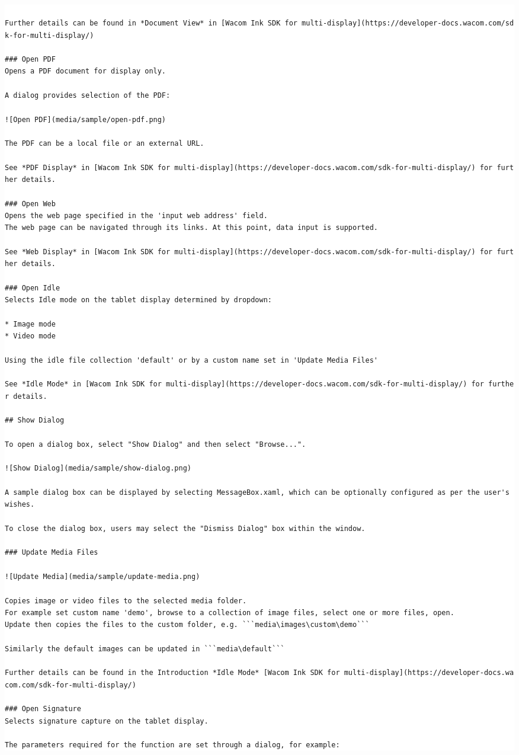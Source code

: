 ```

Further details can be found in *Document View* in [Wacom Ink SDK for multi-display](https://developer-docs.wacom.com/sdk-for-multi-display/)

### Open PDF
Opens a PDF document for display only.

A dialog provides selection of the PDF:

![Open PDF](media/sample/open-pdf.png)

The PDF can be a local file or an external URL.

See *PDF Display* in [Wacom Ink SDK for multi-display](https://developer-docs.wacom.com/sdk-for-multi-display/) for further details.

### Open Web
Opens the web page specified in the 'input web address' field.
The web page can be navigated through its links. At this point, data input is supported.

See *Web Display* in [Wacom Ink SDK for multi-display](https://developer-docs.wacom.com/sdk-for-multi-display/) for further details.

### Open Idle
Selects Idle mode on the tablet display determined by dropdown:

* Image mode
* Video mode

Using the idle file collection 'default' or by a custom name set in 'Update Media Files' 

See *Idle Mode* in [Wacom Ink SDK for multi-display](https://developer-docs.wacom.com/sdk-for-multi-display/) for further details.

## Show Dialog

To open a dialog box, select "Show Dialog" and then select "Browse...".

![Show Dialog](media/sample/show-dialog.png)

A sample dialog box can be displayed by selecting MessageBox.xaml, which can be optionally configured as per the user's wishes.

To close the dialog box, users may select the "Dismiss Dialog" box within the window.

### Update Media Files

![Update Media](media/sample/update-media.png)

Copies image or video files to the selected media folder.
For example set custom name 'demo', browse to a collection of image files, select one or more files, open.
Update then copies the files to the custom folder, e.g. ```media\images\custom\demo```

Similarly the default images can be updated in ```media\default```

Further details can be found in the Introduction *Idle Mode* [Wacom Ink SDK for multi-display](https://developer-docs.wacom.com/sdk-for-multi-display/)

### Open Signature
Selects signature capture on the tablet display.

The parameters required for the function are set through a dialog, for example:
```